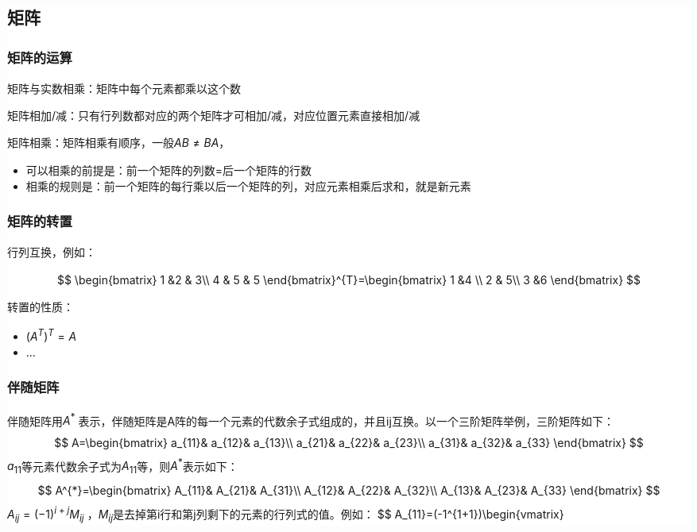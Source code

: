 










## 矩阵




### 矩阵的运算

矩阵与实数相乘：矩阵中每个元素都乘以这个数

矩阵相加/减：只有行列数都对应的两个矩阵才可相加/减，对应位置元素直接相加/减

矩阵相乘：矩阵相乘有顺序，一般$AB\neq BA$，

- 可以相乘的前提是：前一个矩阵的列数=后一个矩阵的行数
- 相乘的规则是：前一个矩阵的每行乘以后一个矩阵的列，对应元素相乘后求和，就是新元素



### 矩阵的转置

行列互换，例如：


$$
\begin{bmatrix}
1 &2  & 3\\ 
4 & 5 & 5
\end{bmatrix}^{T}=\begin{bmatrix}
1 &4  \\ 
2 & 5\\
3  &6
\end{bmatrix}
$$


转置的性质：

- $(A^{T})^{T} = A$
- ...





### 伴随矩阵

伴随矩阵用$A^{*}$ 表示，伴随矩阵是A阵的每一个元素的代数余子式组成的，并且ij互换。以一个三阶矩阵举例，三阶矩阵如下：
$$
A=\begin{bmatrix}
a_{11}& a_{12}& a_{13}\\
a_{21}& a_{22}& a_{23}\\
a_{31}& a_{32}& a_{33}
\end{bmatrix}
$$
$a_{11}$等元素代数余子式为$A_{11}$等，则$A^{*}$表示如下：
$$
A^{*}=\begin{bmatrix}
A_{11}& A_{21}& A_{31}\\
A_{12}& A_{22}& A_{32}\\
A_{13}& A_{23}& A_{33}
\end{bmatrix}
$$
$A_{ij} = (-1)^{i+j}M_{ij}$ ，$M_{ij}$是去掉第i行和第j列剩下的元素的行列式的值。例如：
$$
A_{11}=(-1^{1+1})\begin{vmatrix}